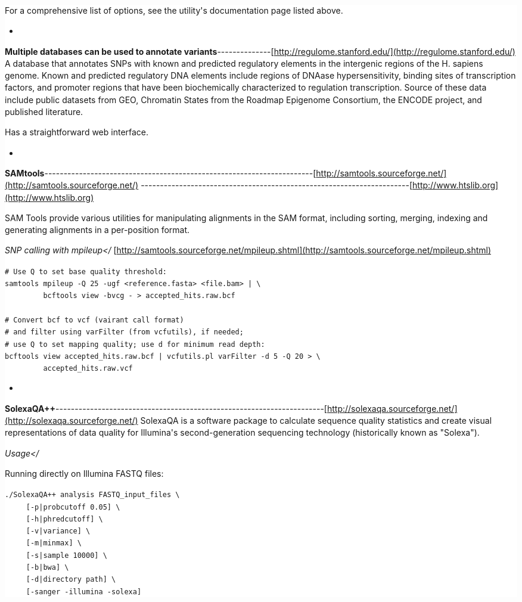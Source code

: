 For a comprehensive list of options, see the utility's documentation page listed above.

 



*   
**Multiple databases can be used to annotate variants**--------------[http://regulome.stanford.edu/](http://regulome.stanford.edu/)
A database that annotates SNPs with known and predicted regulatory elements in the intergenic regions of the H. sapiens genome. Known and predicted regulatory DNA elements include regions of DNAase hypersensitivity, binding sites of transcription factors, and promoter regions that have been biochemically characterized to regulation transcription. Source of these data include public datasets from GEO, Chromatin States from the Roadmap Epigenome Consortium, the ENCODE project, and published literature.

Has a straightforward web interface.



*   
**SAMtools**----------------------------------------------------------------------[http://samtools.sourceforge.net/](http://samtools.sourceforge.net/)
                ----------------------------------------------------------------------[http://www.htslib.org](http://www.htslib.org) 

SAM Tools provide various utilities for manipulating alignments in the SAM format, including sorting, merging, indexing and generating alignments in a per-position format.

_SNP calling with mpileup</_                                               [http://samtools.sourceforge.net/mpileup.shtml](http://samtools.sourceforge.net/mpileup.shtml)


```
# Use Q to set base quality threshold:
samtools mpileup -Q 25 -ugf <reference.fasta> <file.bam> | \
         bcftools view -bvcg - > accepted_hits.raw.bcf

# Convert bcf to vcf (vairant call format) 
# and filter using varFilter (from vcfutils), if needed; 
# use Q to set mapping quality; use d for minimum read depth:
bcftools view accepted_hits.raw.bcf | vcfutils.pl varFilter -d 5 -Q 20 > \
         accepted_hits.raw.vcf
```




*   
**SolexaQA++**----------------------------------------------------------------------[http://solexaqa.sourceforge.net/](http://solexaqa.sourceforge.net/)
SolexaQA is a software package to calculate sequence quality statistics and create visual representations of data quality for Illumina's second-generation sequencing technology (historically known as "Solexa").

_Usage</_

Running directly on Illumina FASTQ files:


```
./SolexaQA++ analysis FASTQ_input_files \
     [-p|probcutoff 0.05] \
     [-h|phredcutoff] \
     [-v|variance] \
     [-m|minmax] \
     [-s|sample 10000] \
     [-b|bwa] \
     [-d|directory path] \
     [-sanger -illumina -solexa]
```
